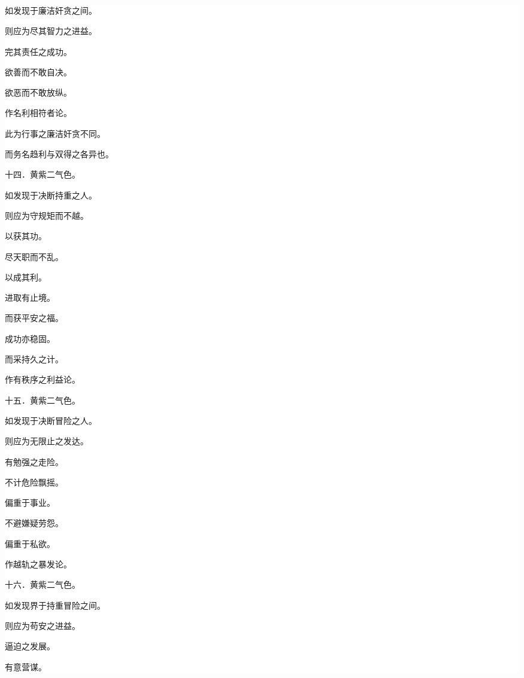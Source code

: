 如发现于廉洁奸贪之间。

则应为尽其智力之进益。

完其责任之成功。

欲善而不敢自决。

欲恶而不敢放纵。

作名利相符者论。

此为行事之廉洁奸贪不同。

而务名趋利与双得之各异也。

十四．黄紫二气色。

如发现于决断持重之人。

则应为守规矩而不越。

以获其功。

尽天职而不乱。

以成其利。

进取有止境。

而获平安之福。

成功亦稳固。

而采持久之计。

作有秩序之利益论。

十五．黄紫二气色。

如发现于决断冒险之人。

则应为无限止之发达。

有勉强之走险。

不计危险飘摇。

偏重于事业。

不避嫌疑劳怨。

偏重于私欲。

作越轨之暴发论。

十六．黄紫二气色。

如发现界于持重冒险之间。

则应为苟安之进益。

逼迫之发展。

有意营谋。
